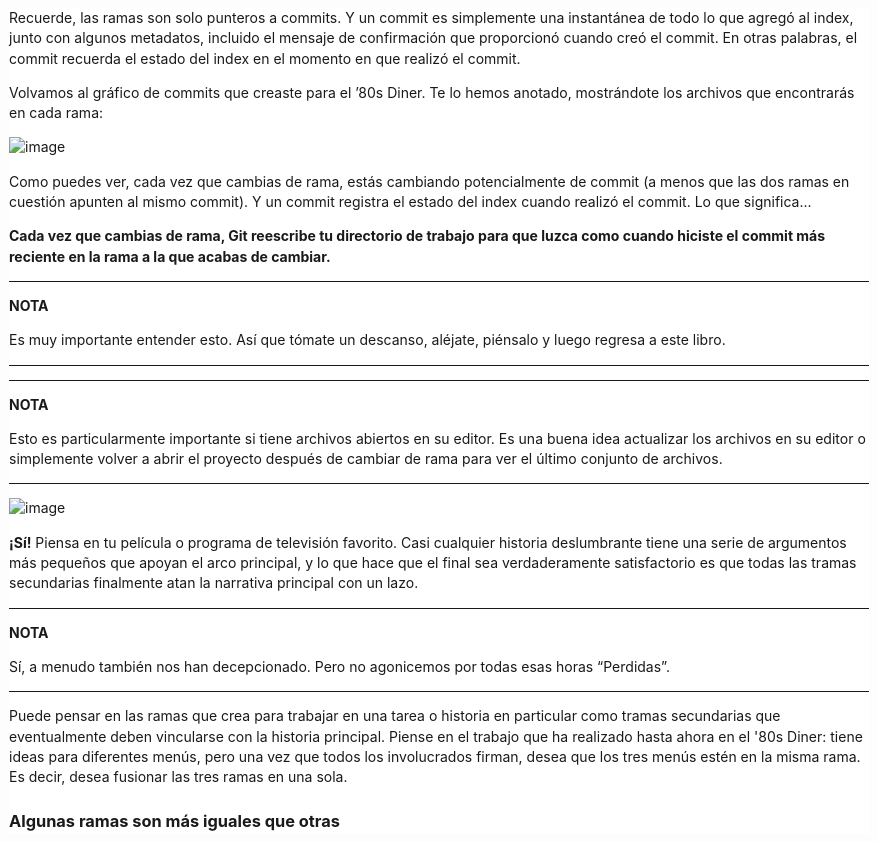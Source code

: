 Recuerde, las ramas son solo punteros a commits. Y un commit es simplemente una instantánea de todo lo que agregó al index, junto con algunos metadatos, incluido el mensaje de confirmación que proporcionó cuando creó el commit. En otras palabras, el commit recuerda el estado del index en el momento en que realizó el commit.

Volvamos al gráfico de commits que creaste para el ’80s Diner. Te lo hemos anotado, mostrándote los archivos que encontrarás en cada rama:

<img width="1155" alt="image" src="https://user-images.githubusercontent.com/23094588/209856333-3f865d1f-212c-4b3c-9ddd-f027777509d2.png">

Como puedes ver, cada vez que cambias de rama, estás cambiando potencialmente de commit (a menos que las dos ramas en cuestión apunten al mismo commit). Y un commit registra el estado del index cuando realizó el commit. Lo que significa...

**Cada vez que cambias de rama, Git reescribe tu directorio de trabajo para que luzca como cuando hiciste el commit más reciente en la rama a la que acabas de cambiar.**

<hr>

**NOTA**

Es muy importante entender esto. Así que tómate un descanso, aléjate, piénsalo y luego regresa a este libro.

<hr>

<hr>

**NOTA**

Esto es particularmente importante si tiene archivos abiertos en su editor. Es una buena idea actualizar los archivos en su editor o simplemente volver a abrir el proyecto después de cambiar de rama para ver el último conjunto de archivos.

<hr>

<img width="903" alt="image" src="https://user-images.githubusercontent.com/23094588/209856961-bd69434b-d843-43ea-b643-95a715263d76.png">

**¡Sí!** Piensa en tu película o programa de televisión favorito. Casi cualquier historia deslumbrante tiene una serie de argumentos más pequeños que apoyan el arco principal, y lo que hace que el final sea verdaderamente satisfactorio es que todas las tramas secundarias finalmente atan la narrativa principal con un lazo.

<hr>

**NOTA**

Sí, a menudo también nos han decepcionado. Pero no agonicemos por todas esas horas “Perdidas”.

<hr>

Puede pensar en las ramas que crea para trabajar en una tarea o historia en particular como tramas secundarias que eventualmente deben vincularse con la historia principal. Piense en el trabajo que ha realizado hasta ahora en el '80s Diner: tiene ideas para diferentes menús, pero una vez que todos los involucrados firman, desea que los tres menús estén en la misma rama. Es decir, desea fusionar las tres ramas en una sola.

### Algunas ramas son más iguales que otras
